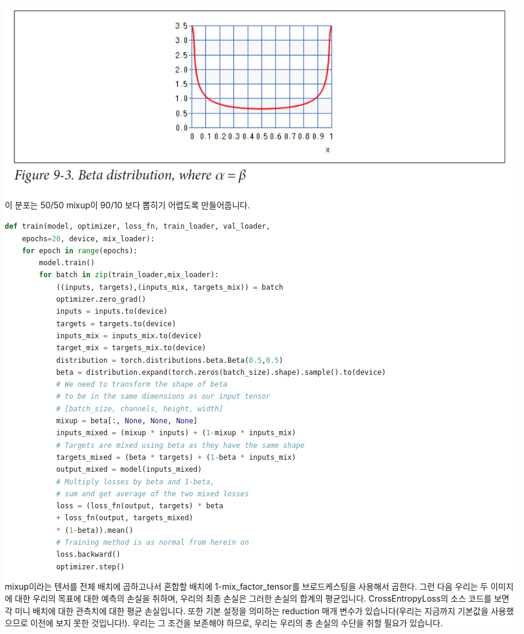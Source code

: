 ![Ch7~%206580bdbe52dd499a859328927bdea2dd/Untitled%203.png](Ch7~%206580bdbe52dd499a859328927bdea2dd/Untitled%203.png)

이 분포는 50/50 mixup이 90/10 보다 뽑히기 어렵도록 만들어줍니다. 

```python
def train(model, optimizer, loss_fn, train_loader, val_loader,
    epochs=20, device, mix_loader):
    for epoch in range(epochs):
        model.train()
        for batch in zip(train_loader,mix_loader):
            ((inputs, targets),(inputs_mix, targets_mix)) = batch
            optimizer.zero_grad()
            inputs = inputs.to(device)
            targets = targets.to(device)
            inputs_mix = inputs_mix.to(device)
            target_mix = targets_mix.to(device)
            distribution = torch.distributions.beta.Beta(0.5,0.5)
            beta = distribution.expand(torch.zeros(batch_size).shape).sample().to(device)
            # We need to transform the shape of beta
            # to be in the same dimensions as our input tensor
            # [batch_size, channels, height, width]
            mixup = beta[:, None, None, None]
            inputs_mixed = (mixup * inputs) + (1-mixup * inputs_mix)
            # Targets are mixed using beta as they have the same shape
            targets_mixed = (beta * targets) + (1-beta * inputs_mix)
            output_mixed = model(inputs_mixed)
            # Multiply losses by beta and 1-beta,
            # sum and get average of the two mixed losses
            loss = (loss_fn(output, targets) * beta
            + loss_fn(output, targets_mixed)
            * (1-beta)).mean()
            # Training method is as normal from herein on
            loss.backward()
            optimizer.step()
```

mixup이라는 텐서를 전체 배치에 곱하고나서 혼합할 배치에 1-mix_factor_tensor를 브로드케스팅을 사용해서 곱한다. 그런 다음 우리는 두 이미지에 대한 우리의 목표에 대한 예측의 손실을 취하며, 우리의 최종 손실은 그러한 손실의 합계의 평균입니다. CrossEntropyLoss의 소스 코드를 보면 각 미니 배치에 대한 관측치에 대한 평균 손실입니다. 또한 기본 설정을 의미하는 reduction 매개 변수가 있습니다(우리는 지금까지 기본값을 사용했으므로 이전에 보지 못한 것입니다!). 우리는 그 조건을 보존해야 하므로, 우리는 우리의 총 손실의 수단을 취할 필요가 있습니다.
